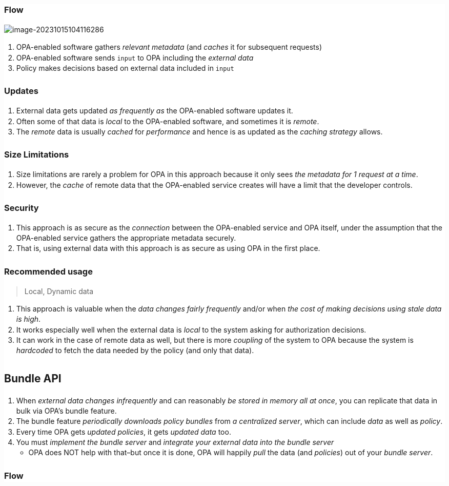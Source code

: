### Flow

![image-20231015104116286](https://cnf-1253868755.cos.ap-guangzhou.myqcloud.com/opa/image-20231015104116286.png)

1. OPA-enabled software gathers *relevant metadata* (and *caches* it for subsequent requests)
2. OPA-enabled software sends `input` to OPA including the *external data*
3. Policy makes decisions based on external data included in `input`

### Updates

1. External data gets updated *as frequently as* the OPA-enabled software updates it.
2. Often some of that data is *local* to the OPA-enabled software, and sometimes it is *remote*.
3. The *remote* data is usually *cached* for *performance* and hence is as updated as the *caching strategy* allows.

### Size Limitations

1. Size limitations are rarely a problem for OPA in this approach because it only sees *the metadata for 1 request at a time*.
2. However, the *cache* of remote data that the OPA-enabled service creates will have a limit that the developer controls.

### Security

1. This approach is as secure as the *connection* between the OPA-enabled service and OPA itself, under the assumption that the OPA-enabled service gathers the appropriate metadata securely.
2. That is, using external data with this approach is as secure as using OPA in the first place.

### Recommended usage

> Local, Dynamic data

1. This approach is valuable when the *data changes fairly frequently* and/or when *the cost of making decisions using stale data is high*.
2. It works especially well when the external data is *local* to the system asking for authorization decisions.
3. It can work in the case of remote data as well, but there is more *coupling* of the system to OPA because the system is *hardcoded* to fetch the data needed by the policy (and only that data).

## Bundle API

1. When *external data changes infrequently* and can reasonably *be stored in memory all at once*, you can replicate that data in bulk via OPA’s bundle feature.
2. The bundle feature *periodically downloads policy bundles* from *a centralized server*, which can include *data* as well as *policy*.
3. Every time OPA gets *updated policies*, it gets *updated data* too.
4. You must *implement the bundle server* and *integrate your external data into the bundle server*
   - OPA does NOT help with that–but once it is done, OPA will happily *pull* the data (and *policies*) out of your *bundle server*.

### Flow
